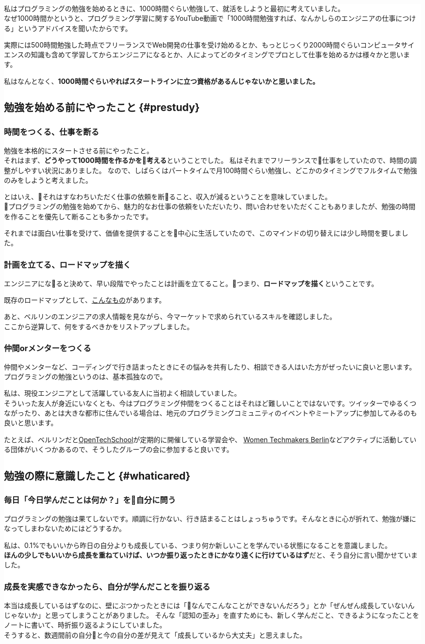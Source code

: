 私はプログラミングの勉強を始めるときに、1000時間ぐらい勉強して、就活をしようと最初に考えていました。  
なぜ1000時間かというと、プログラミング学習に関するYouTube動画で「1000時間勉強すれば、なんかしらのエンジニアの仕事につける」というアドバイスを聞いたからです。

実際には500時間勉強した時点でフリーランスでWeb開発の仕事を受け始めるとか、もっとじっくり2000時間ぐらいコンピュータサイエンスの知識も含めて学習してからエンジニアになるとか、人によってどのタイミングでプロとして仕事を始めるかは様々かと思います。

私はなんとなく、**1000時間ぐらいやればスタートラインに立つ資格があるんじゃないかと思いました。**

## 勉強を始める前にやったこと {#prestudy}

### 時間をつくる、仕事を断る

勉強を本格的にスタートさせる前にやったこと。  
それはまず、**どうやって1000時間を作るかを考える**ということでした。 
私はそれまでフリーランスで仕事をしていたので、時間の調整がしやすい状況にありました。
なので、しばらくはパートタイムで月100時間ぐらい勉強し、どこかのタイミングでフルタイムで勉強のみをしようと考えました。

とはいえ、それはすなわちいただく仕事の依頼を断ること、収入が減るということを意味していました。  
プログラミングの勉強を始めてから、魅力的なお仕事の依頼をいただいたり、問い合わせをいただくこともありましたが、勉強の時間を作ることを優先して断ることも多かったです。

それまでは面白い仕事を受けて、価値を提供することを中心に生活していたので、このマインドの切り替えには少し時間を要しました。

### 計画を立てる、ロードマップを描く

エンジニアになると決めて、早い段階でやったことは計画を立てること。つまり、**ロードマップを描く**ということです。

既存のロードマップとして、[こんなもの](https://github.com/kamranahmedse/developer-roadmap)があります。

あと、ベルリンのエンジニアの求人情報を見ながら、今マーケットで求められているスキルを確認しました。  
ここから逆算して、何をするべきかをリストアップしました。

### 仲間orメンターをつくる

仲間やメンターなど、コーディングで行き詰まったときにその悩みを共有したり、相談できる人はいた方がぜったいに良いと思います。プログラミングの勉強というのは、基本孤独なので。  

私は、現役エンジニアとして活躍している友人に当初よく相談していました。  
そういった友人が身近にいなくとも、今はプログラミング仲間をつくることはそれほど難しいことではないです。ツイッターでゆるくつながったり、あとは大きな都市に住んでいる場合は、地元のプログラミングコミュニティのイベントやミートアップに参加してみるのも良いと思います。

たとえば、ベルリンだと[OpenTechSchool](http://www.opentechschool.org/berlin/)が定期的に開催している学習会や、 [Women Techmakers Berlin](http://wtmberlin.com/)などアクティブに活動している団体がいくつかあるので、そうしたグループの会に参加すると良いです。


## 勉強の際に意識したこと {#whaticared}

### 毎日「今日学んだことは何か？」を自分に問う
プログラミングの勉強は果てしないです。順調に行かない、行き詰まることはしょっちゅうです。そんなときに心が折れて、勉強が嫌になってしまわないためにはどうするか。

私は、0.1%でもいいから昨日の自分よりも成長している、つまり何か新しいことを学んでいる状態になることを意識しました。  
**ほんの少しでもいいから成長を重ねていけば、いつか振り返ったときにかなり遠くに行けているはず**だと、そう自分に言い聞かせていました。

### 成長を実感できなかったら、自分が学んだことを振り返る
本当は成長しているはずなのに、壁にぶつかったときには「なんでこんなことができないんだろう」とか「ぜんぜん成長していないんじゃないか」と思ってしまうことがありました。 
そんな「認知の歪み」を直すためにも、新しく学んだこと、できるようになったことをノートに書いて、時折振り返るようにしていました。  
そうすると、数週間前の自分と今の自分の差が見えて「成長しているから大丈夫」と思えました。
